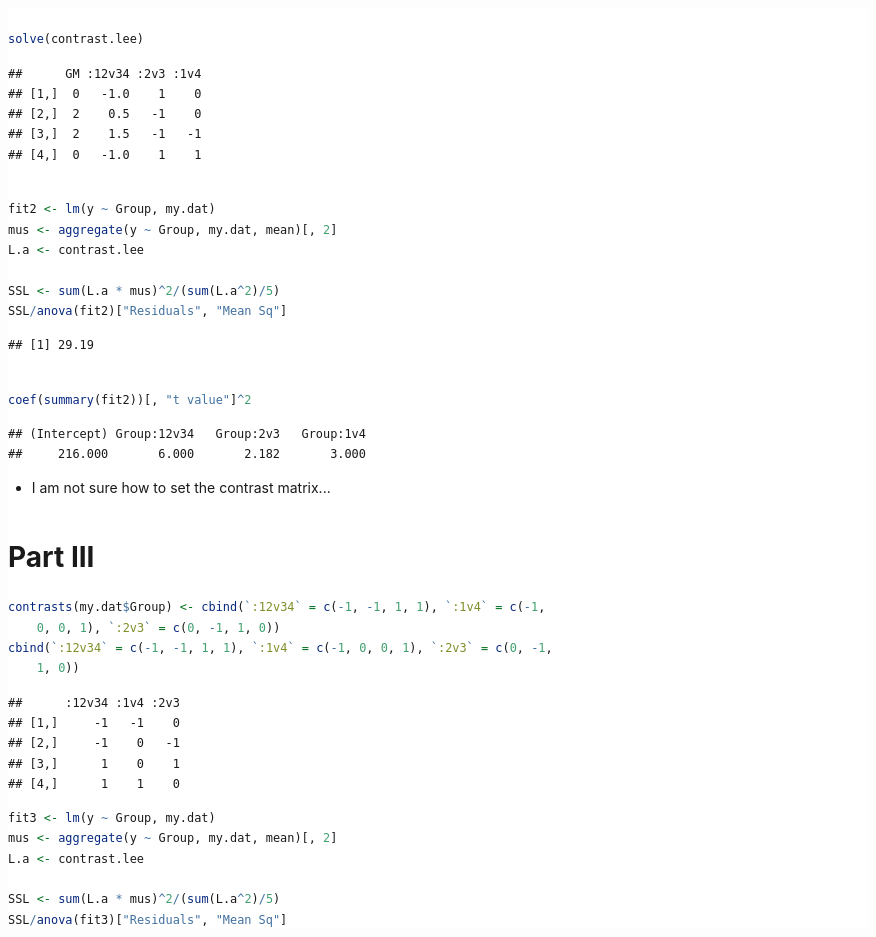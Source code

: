 ```r

solve(contrast.lee)
```

```
##      GM :12v34 :2v3 :1v4
## [1,]  0   -1.0    1    0
## [2,]  2    0.5   -1    0
## [3,]  2    1.5   -1   -1
## [4,]  0   -1.0    1    1
```

```r

fit2 <- lm(y ~ Group, my.dat)
mus <- aggregate(y ~ Group, my.dat, mean)[, 2]
L.a <- contrast.lee

SSL <- sum(L.a * mus)^2/(sum(L.a^2)/5)
SSL/anova(fit2)["Residuals", "Mean Sq"]
```

```
## [1] 29.19
```

```r

coef(summary(fit2))[, "t value"]^2
```

```
## (Intercept) Group:12v34   Group:2v3   Group:1v4 
##     216.000       6.000       2.182       3.000
```


- I am not sure how to set the contrast matrix...

# Part III

```r
contrasts(my.dat$Group) <- cbind(`:12v34` = c(-1, -1, 1, 1), `:1v4` = c(-1, 
    0, 0, 1), `:2v3` = c(0, -1, 1, 0))
cbind(`:12v34` = c(-1, -1, 1, 1), `:1v4` = c(-1, 0, 0, 1), `:2v3` = c(0, -1, 
    1, 0))
```

```
##      :12v34 :1v4 :2v3
## [1,]     -1   -1    0
## [2,]     -1    0   -1
## [3,]      1    0    1
## [4,]      1    1    0
```

```r
fit3 <- lm(y ~ Group, my.dat)
mus <- aggregate(y ~ Group, my.dat, mean)[, 2]
L.a <- contrast.lee

SSL <- sum(L.a * mus)^2/(sum(L.a^2)/5)
SSL/anova(fit3)["Residuals", "Mean Sq"]
```
